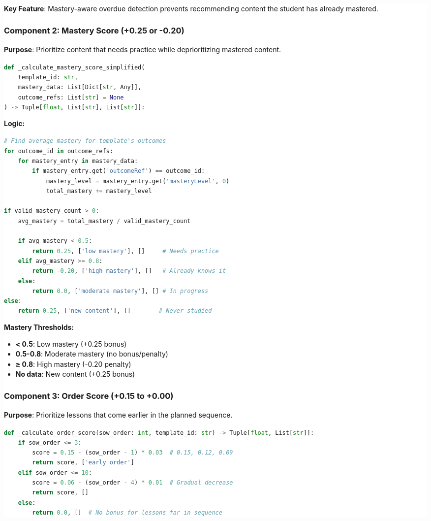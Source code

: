 **Key Feature**: Mastery-aware overdue detection prevents recommending content the student has already mastered.

### Component 2: Mastery Score (+0.25 or -0.20)

**Purpose**: Prioritize content that needs practice while deprioritizing mastered content.

```python
def _calculate_mastery_score_simplified(
    template_id: str,
    mastery_data: List[Dict[str, Any]],
    outcome_refs: List[str] = None
) -> Tuple[float, List[str], List[str]]:
```

**Logic:**
```python
# Find average mastery for template's outcomes
for outcome_id in outcome_refs:
    for mastery_entry in mastery_data:
        if mastery_entry.get('outcomeRef') == outcome_id:
            mastery_level = mastery_entry.get('masteryLevel', 0)
            total_mastery += mastery_level

if valid_mastery_count > 0:
    avg_mastery = total_mastery / valid_mastery_count

    if avg_mastery < 0.5:
        return 0.25, ['low mastery'], []     # Needs practice
    elif avg_mastery >= 0.8:
        return -0.20, ['high mastery'], []   # Already knows it
    else:
        return 0.0, ['moderate mastery'], [] # In progress
else:
    return 0.25, ['new content'], []        # Never studied
```

**Mastery Thresholds:**
- **< 0.5**: Low mastery (+0.25 bonus)
- **0.5-0.8**: Moderate mastery (no bonus/penalty)
- **≥ 0.8**: High mastery (-0.20 penalty)
- **No data**: New content (+0.25 bonus)

### Component 3: Order Score (+0.15 to +0.00)

**Purpose**: Prioritize lessons that come earlier in the planned sequence.

```python
def _calculate_order_score(sow_order: int, template_id: str) -> Tuple[float, List[str]]:
    if sow_order <= 3:
        score = 0.15 - (sow_order - 1) * 0.03  # 0.15, 0.12, 0.09
        return score, ['early order']
    elif sow_order <= 10:
        score = 0.06 - (sow_order - 4) * 0.01  # Gradual decrease
        return score, []
    else:
        return 0.0, []  # No bonus for lessons far in sequence
```
